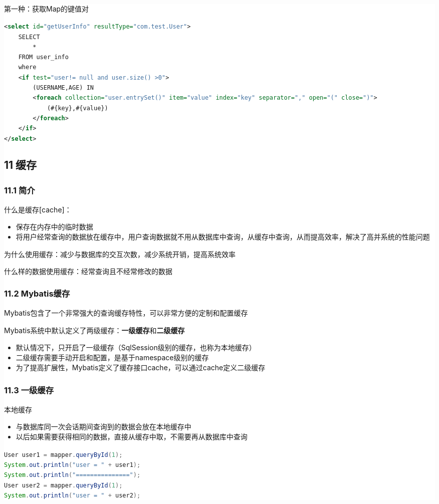 第一种：获取Map的键值对

```xml
<select id="getUserInfo" resultType="com.test.User">
    SELECT
        *
    FROM user_info
    where
    <if test="user!= null and user.size() >0">
        (USERNAME,AGE) IN
        <foreach collection="user.entrySet()" item="value" index="key" separator="," open="(" close=")">
            (#{key},#{value})
        </foreach>
    </if>
</select>
```

## 11 缓存

### 11.1 简介

什么是缓存[cache]：

* 保存在内存中的临时数据
* 将用户经常查询的数据放在缓存中，用户查询数据就不用从数据库中查询，从缓存中查询，从而提高效率，解决了高并系统的性能问题

为什么使用缓存：减少与数据库的交互次数，减少系统开销，提高系统效率

什么样的数据使用缓存：经常查询且不经常修改的数据

### 11.2 Mybatis缓存

Mybatis包含了一个非常强大的查询缓存特性，可以非常方便的定制和配置缓存

Mybatis系统中默认定义了两级缓存：**一级缓存**和**二级缓存**

* 默认情况下，只开启了一级缓存（SqlSession级别的缓存，也称为本地缓存）
* 二级缓存需要手动开启和配置，是基于namespace级别的缓存
* 为了提高扩展性，Mybatis定义了缓存接口cache，可以通过cache定义二级缓存

### 11.3 一级缓存

本地缓存

* 与数据库同一次会话期间查询到的数据会放在本地缓存中
* 以后如果需要获得相同的数据，直接从缓存中取，不需要再从数据库中查询

```java
User user1 = mapper.queryById(1);
System.out.println("user = " + user1);
System.out.println("===============");
User user2 = mapper.queryById(1);
System.out.println("user = " + user2);
```
